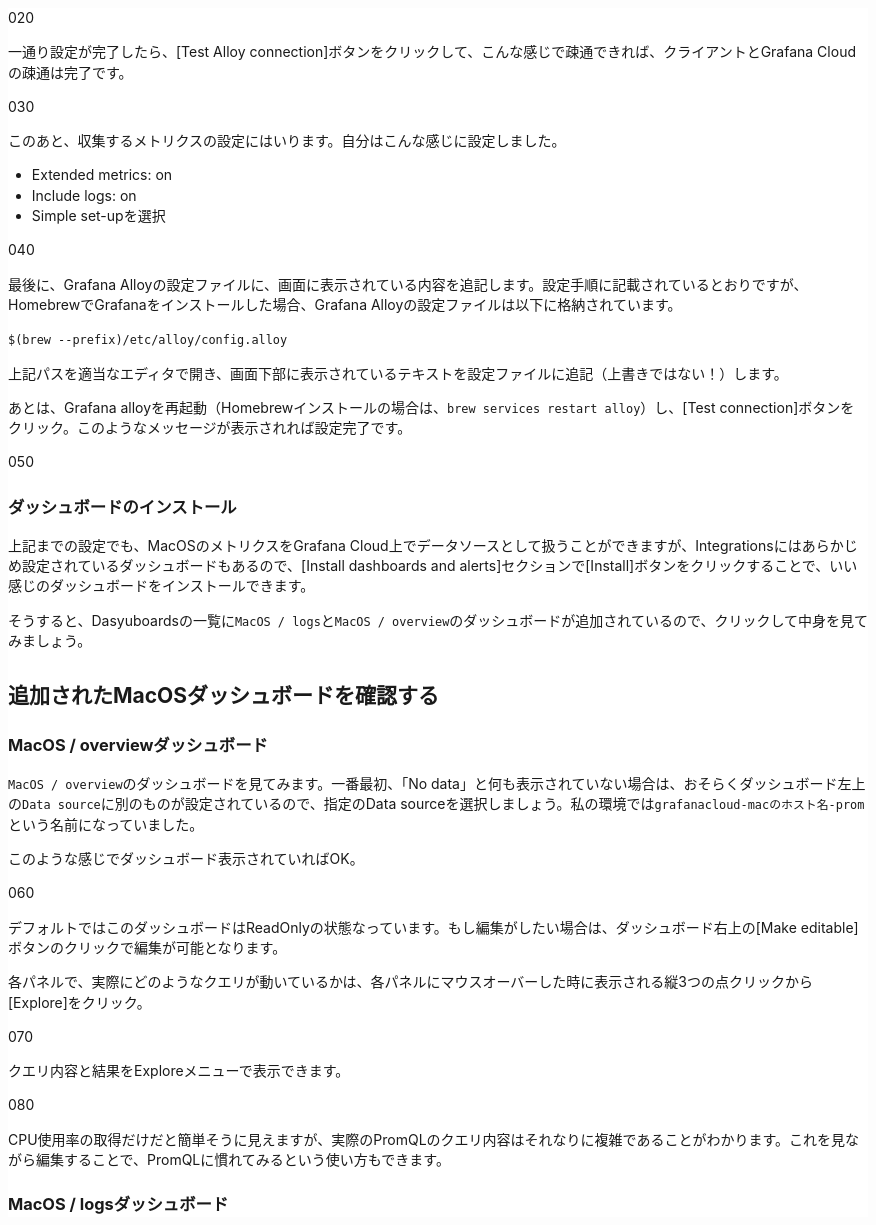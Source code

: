 020

一通り設定が完了したら、[Test Alloy connection]ボタンをクリックして、こんな感じで疎通できれば、クライアントとGrafana Cloudの疎通は完了です。

030

このあと、収集するメトリクスの設定にはいります。自分はこんな感じに設定しました。

- Extended metrics: on
- Include logs: on
- Simple set-upを選択

040

最後に、Grafana Alloyの設定ファイルに、画面に表示されている内容を追記します。設定手順に記載されているとおりですが、HomebrewでGrafanaをインストールした場合、Grafana Alloyの設定ファイルは以下に格納されています。

```
$(brew --prefix)/etc/alloy/config.alloy
```

上記パスを適当なエディタで開き、画面下部に表示されているテキストを設定ファイルに追記（上書きではない！）します。

あとは、Grafana alloyを再起動（Homebrewインストールの場合は、`brew services restart alloy`）し、[Test connection]ボタンをクリック。このようなメッセージが表示されれば設定完了です。

050

### ダッシュボードのインストール

上記までの設定でも、MacOSのメトリクスをGrafana Cloud上でデータソースとして扱うことができますが、Integrationsにはあらかじめ設定されているダッシュボードもあるので、[Install dashboards and alerts]セクションで[Install]ボタンをクリックすることで、いい感じのダッシュボードをインストールできます。

そうすると、Dasyuboardsの一覧に`MacOS / logs`と`MacOS / overview`のダッシュボードが追加されているので、クリックして中身を見てみましょう。


## 追加されたMacOSダッシュボードを確認する

### MacOS / overviewダッシュボード

`MacOS / overview`のダッシュボードを見てみます。一番最初、「No data」と何も表示されていない場合は、おそらくダッシュボード左上の`Data source`に別のものが設定されているので、指定のData sourceを選択しましょう。私の環境では`grafanacloud-macのホスト名-prom`という名前になっていました。

このような感じでダッシュボード表示されていればOK。

060

デフォルトではこのダッシュボードはReadOnlyの状態なっています。もし編集がしたい場合は、ダッシュボード右上の[Make editable]ボタンのクリックで編集が可能となります。

各パネルで、実際にどのようなクエリが動いているかは、各パネルにマウスオーバーした時に表示される縦3つの点クリックから[Explore]をクリック。

070

クエリ内容と結果をExploreメニューで表示できます。

080

CPU使用率の取得だけだと簡単そうに見えますが、実際のPromQLのクエリ内容はそれなりに複雑であることがわかります。これを見ながら編集することで、PromQLに慣れてみるという使い方もできます。

### MacOS / logsダッシュボード
